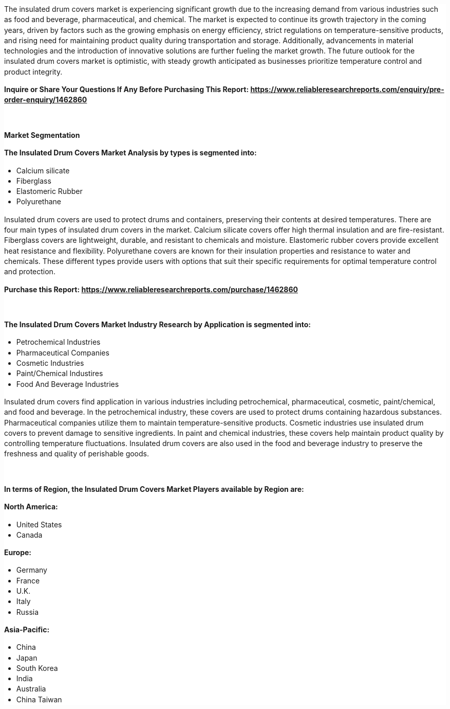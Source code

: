 <p><p>The insulated drum covers market is experiencing significant growth due to the increasing demand from various industries such as food and beverage, pharmaceutical, and chemical. The market is expected to continue its growth trajectory in the coming years, driven by factors such as the growing emphasis on energy efficiency, strict regulations on temperature-sensitive products, and rising need for maintaining product quality during transportation and storage. Additionally, advancements in material technologies and the introduction of innovative solutions are further fueling the market growth. The future outlook for the insulated drum covers market is optimistic, with steady growth anticipated as businesses prioritize temperature control and product integrity.</p></p>
<p><strong>Inquire or Share Your Questions If Any Before Purchasing This Report: <a href="https://www.reliableresearchreports.com/enquiry/pre-order-enquiry/1462860">https://www.reliableresearchreports.com/enquiry/pre-order-enquiry/1462860</a></strong></p>
<p>&nbsp;</p>
<p><strong>Market Segmentation</strong></p>
<p><strong>The Insulated Drum Covers Market Analysis by types is segmented into:</strong></p>
<p><ul><li>Calcium silicate</li><li>Fiberglass</li><li>Elastomeric Rubber</li><li>Polyurethane</li></ul></p>
<p><p>Insulated drum covers are used to protect drums and containers, preserving their contents at desired temperatures. There are four main types of insulated drum covers in the market. Calcium silicate covers offer high thermal insulation and are fire-resistant. Fiberglass covers are lightweight, durable, and resistant to chemicals and moisture. Elastomeric rubber covers provide excellent heat resistance and flexibility. Polyurethane covers are known for their insulation properties and resistance to water and chemicals. These different types provide users with options that suit their specific requirements for optimal temperature control and protection.</p></p>
<p><strong>Purchase this Report:&nbsp;<a href="https://www.reliableresearchreports.com/purchase/1462860">https://www.reliableresearchreports.com/purchase/1462860</a></strong></p>
<p>&nbsp;</p>
<p><strong>The Insulated Drum Covers Market Industry Research by Application is segmented into:</strong></p>
<p><ul><li>Petrochemical Industries</li><li>Pharmaceutical Companies</li><li>Cosmetic Industries</li><li>Paint/Chemical Industires</li><li>Food And Beverage Industries</li></ul></p>
<p><p>Insulated drum covers find application in various industries including petrochemical, pharmaceutical, cosmetic, paint/chemical, and food and beverage. In the petrochemical industry, these covers are used to protect drums containing hazardous substances. Pharmaceutical companies utilize them to maintain temperature-sensitive products. Cosmetic industries use insulated drum covers to prevent damage to sensitive ingredients. In paint and chemical industries, these covers help maintain product quality by controlling temperature fluctuations. Insulated drum covers are also used in the food and beverage industry to preserve the freshness and quality of perishable goods.</p></p>
<p>&nbsp;</p>
<p><strong>In terms of Region, the Insulated Drum Covers Market Players available by Region are:</strong></p>
<p>
    <p> <strong> North America: </strong>
        <ul>
            <li>United States</li>
            <li>Canada</li>
        </ul>
        </p> 
    <p> <strong> Europe: </strong>
        <ul>
            <li>Germany</li>
            <li>France</li>
            <li>U.K.</li>
            <li>Italy</li>
            <li>Russia</li>
        </ul>
        </p> 
    <p> <strong> Asia-Pacific: </strong>
        <ul>
            <li>China</li>
            <li>Japan</li>
            <li>South Korea</li>
            <li>India</li>
            <li>Australia</li>
            <li>China Taiwan</li>